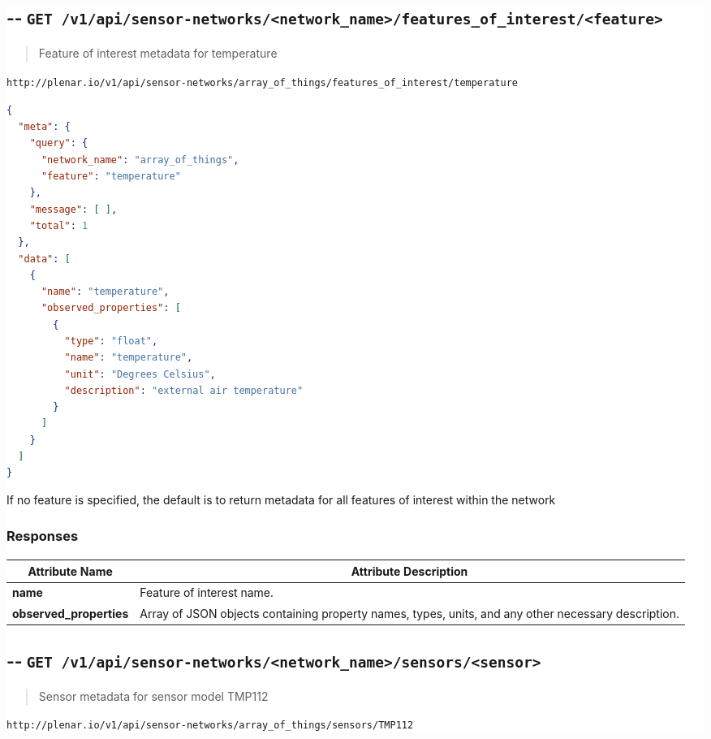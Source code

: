 ## -- `GET /v1/api/sensor-networks/<network_name>/features_of_interest/<feature>`

> Feature of interest metadata for temperature

```
http://plenar.io/v1/api/sensor-networks/array_of_things/features_of_interest/temperature
```

```json
{
  "meta": {
    "query": {
      "network_name": "array_of_things",
      "feature": "temperature"
    },
    "message": [ ],
    "total": 1
  },
  "data": [
    {
      "name": "temperature",
      "observed_properties": [
        {
          "type": "float",
          "name": "temperature",
          "unit": "Degrees Celsius",
          "description": "external air temperature"
        }
      ]
    }
  ]
}
```

If no feature is specified, the default is to return metadata for
all features of interest within the network

### Responses

| **Attribute Name** | **Attribute Description**                              |
| ------------------ | ------------------------------------------------------ |
| **name**          | Feature of interest name.                        |
| **observed_properties**        | Array of JSON objects containing property names, types, units, and any other necessary description.  |

## -- `GET /v1/api/sensor-networks/<network_name>/sensors/<sensor>`

> Sensor metadata for sensor model TMP112

```
http://plenar.io/v1/api/sensor-networks/array_of_things/sensors/TMP112
```
